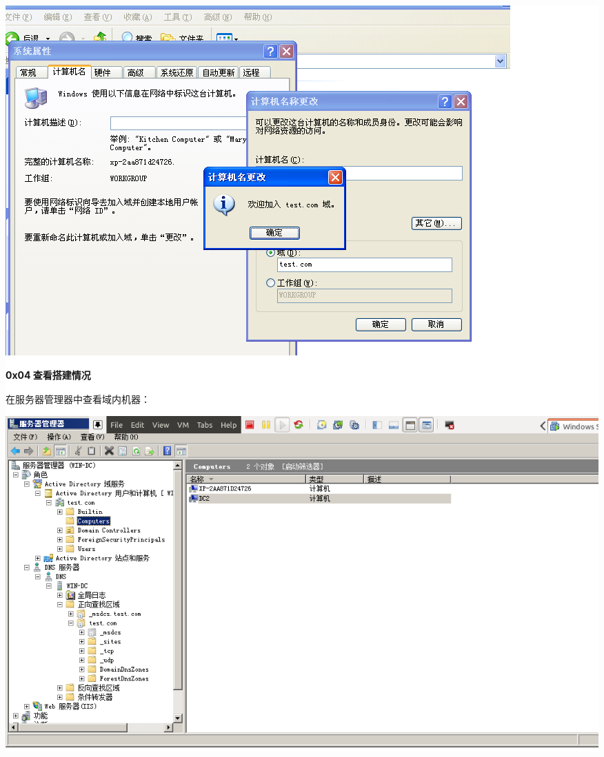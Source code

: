 ![](/img/hack/RDP/1505989777600.png)


**0x04 查看搭建情况**

在服务器管理器中查看域内机器：

![](/img/hack/RDP/1505990092052.png)
